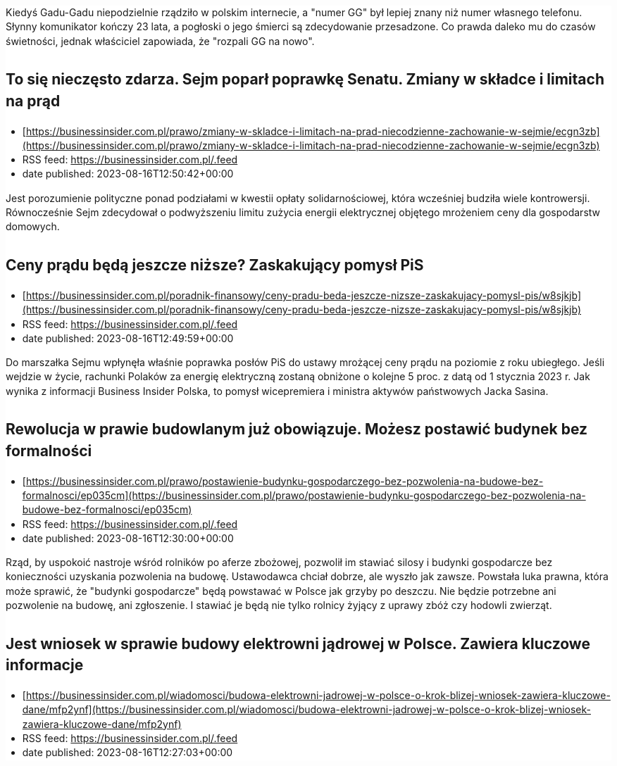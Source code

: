 Kiedyś Gadu-Gadu niepodzielnie rządziło w polskim internecie, a "numer GG" był lepiej znany niż numer własnego telefonu. Słynny komunikator kończy 23 lata, a pogłoski o jego śmierci są zdecydowanie przesadzone. Co prawda daleko mu do czasów świetności, jednak właściciel zapowiada, że "rozpali GG na nowo".

## To się nieczęsto zdarza. Sejm poparł poprawkę Senatu. Zmiany w składce i limitach na prąd
 - [https://businessinsider.com.pl/prawo/zmiany-w-skladce-i-limitach-na-prad-niecodzienne-zachowanie-w-sejmie/ecgn3zb](https://businessinsider.com.pl/prawo/zmiany-w-skladce-i-limitach-na-prad-niecodzienne-zachowanie-w-sejmie/ecgn3zb)
 - RSS feed: https://businessinsider.com.pl/.feed
 - date published: 2023-08-16T12:50:42+00:00

Jest porozumienie polityczne ponad podziałami w kwestii opłaty solidarnościowej, która wcześniej budziła wiele kontrowersji. Równocześnie Sejm zdecydował o podwyższeniu limitu zużycia energii elektrycznej objętego mrożeniem ceny dla gospodarstw domowych.

## Ceny prądu będą jeszcze niższe? Zaskakujący pomysł PiS
 - [https://businessinsider.com.pl/poradnik-finansowy/ceny-pradu-beda-jeszcze-nizsze-zaskakujacy-pomysl-pis/w8sjkjb](https://businessinsider.com.pl/poradnik-finansowy/ceny-pradu-beda-jeszcze-nizsze-zaskakujacy-pomysl-pis/w8sjkjb)
 - RSS feed: https://businessinsider.com.pl/.feed
 - date published: 2023-08-16T12:49:59+00:00

Do marszałka Sejmu wpłynęła właśnie poprawka posłów PiS do ustawy mrożącej ceny prądu na poziomie z roku ubiegłego. Jeśli wejdzie w życie, rachunki Polaków za energię elektryczną zostaną obniżone o kolejne 5 proc. z datą od 1 stycznia 2023 r. Jak wynika z informacji Business Insider Polska, to pomysł wicepremiera i ministra aktywów państwowych Jacka Sasina.

## Rewolucja w prawie budowlanym już obowiązuje. Możesz postawić budynek bez formalności
 - [https://businessinsider.com.pl/prawo/postawienie-budynku-gospodarczego-bez-pozwolenia-na-budowe-bez-formalnosci/ep035cm](https://businessinsider.com.pl/prawo/postawienie-budynku-gospodarczego-bez-pozwolenia-na-budowe-bez-formalnosci/ep035cm)
 - RSS feed: https://businessinsider.com.pl/.feed
 - date published: 2023-08-16T12:30:00+00:00

Rząd, by uspokoić nastroje wśród rolników po aferze zbożowej, pozwolił im stawiać silosy i budynki gospodarcze bez konieczności uzyskania pozwolenia na budowę. Ustawodawca chciał dobrze, ale wyszło jak zawsze. Powstała luka prawna, która może sprawić, że "budynki gospodarcze" będą powstawać w Polsce jak grzyby po deszczu. Nie będzie potrzebne ani pozwolenie na budowę, ani zgłoszenie. I stawiać je będą nie tylko rolnicy żyjący z uprawy zbóż czy hodowli zwierząt.

## Jest wniosek w sprawie budowy elektrowni jądrowej w Polsce. Zawiera kluczowe informacje
 - [https://businessinsider.com.pl/wiadomosci/budowa-elektrowni-jadrowej-w-polsce-o-krok-blizej-wniosek-zawiera-kluczowe-dane/mfp2ynf](https://businessinsider.com.pl/wiadomosci/budowa-elektrowni-jadrowej-w-polsce-o-krok-blizej-wniosek-zawiera-kluczowe-dane/mfp2ynf)
 - RSS feed: https://businessinsider.com.pl/.feed
 - date published: 2023-08-16T12:27:03+00:00
